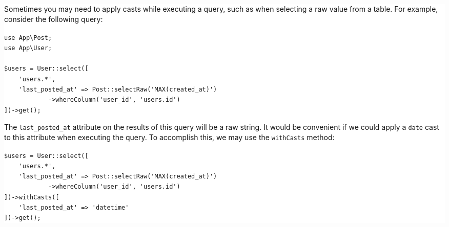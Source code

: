 Sometimes you may need to apply casts while executing a query, such as when selecting a raw value from a table. For example, consider the following query:

    use App\Post;
    use App\User;

    $users = User::select([
        'users.*',
        'last_posted_at' => Post::selectRaw('MAX(created_at)')
                ->whereColumn('user_id', 'users.id')
    ])->get();

The `last_posted_at` attribute on the results of this query will be a raw string. It would be convenient if we could apply a `date` cast to this attribute when executing the query. To accomplish this, we may use the `withCasts` method:

    $users = User::select([
        'users.*',
        'last_posted_at' => Post::selectRaw('MAX(created_at)')
                ->whereColumn('user_id', 'users.id')
    ])->withCasts([
        'last_posted_at' => 'datetime'
    ])->get();
